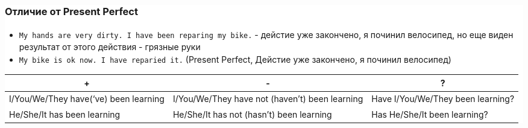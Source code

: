 ### Отличие от Present Perfect

- ```My hands are very dirty. I have been reparing my bike.``` - дейстие уже закончено, я починил велосипед, но еще виден результат от этого действия - грязные руки 
- ```My bike is ok now. I have reparied it.``` (Present Perfect, Дейстие уже закончено, я починил велосипед)

|+|-|?|
| ----------- | ----------- | ----------- |
|I/You/We/They have(‘ve) been learning|I/You/We/They have not (haven’t) been learning|Have I/You/We/They been learning?|
|He/She/It has been learning|He/She/It has not (hasn’t) been learning|Has He/She/It been learning?|

<iframe width="560" height="315" src="https://www.youtube.com/embed/TU78I3CRVlY" title="YouTube video player" frameborder="0" allow="accelerometer; autoplay; clipboard-write; encrypted-media; gyroscope; picture-in-picture" allowfullscreen></iframe>
